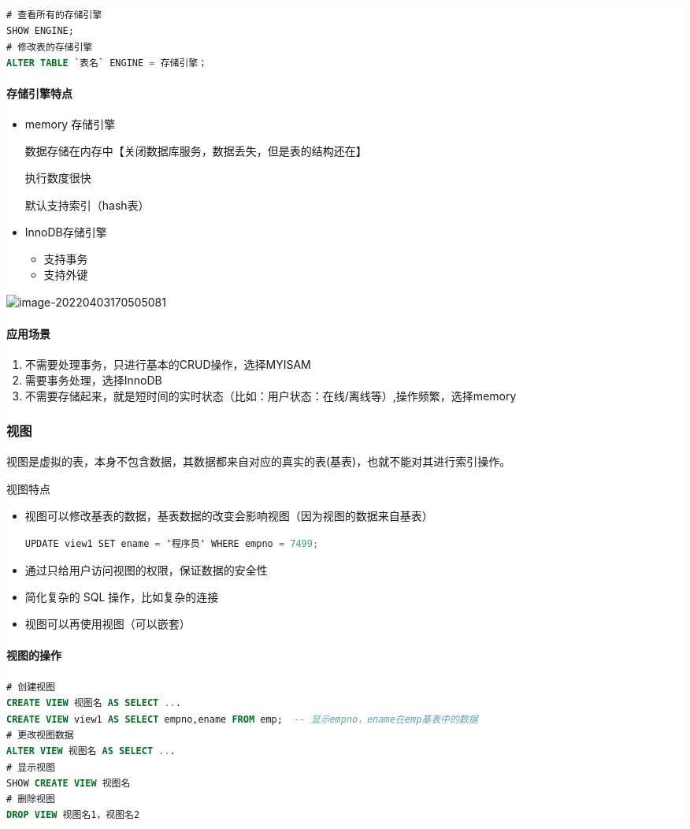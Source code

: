 ```sql
# 查看所有的存储引擎
SHOW ENGINE;
# 修改表的存储引擎
ALTER TABLE `表名` ENGINE = 存储引擎；
```

#### 存储引擎特点

- memory 存储引擎

    数据存储在内存中【关闭数据库服务，数据丢失，但是表的结构还在】

    执行数度很快

    默认支持索引（hash表）

- InnoDB存储引擎

    - 支持事务
    - 支持外键

![image-20220403170505081](https://use-typora.oss-cn-hangzhou.aliyuncs.com/image-20220403170505081.png)

#### 应用场景

1. 不需要处理事务，只进行基本的CRUD操作，选择MYISAM
2. 需要事务处理，选择InnoDB
3. 不需要存储起来，就是短时间的实时状态（比如：用户状态：在线/离线等）,操作频繁，选择memory 



### 视图

视图是虚拟的表，本身不包含数据，其数据都来自对应的真实的表(基表)，也就不能对其进行索引操作。

视图特点

- 视图可以修改基表的数据，基表数据的改变会影响视图（因为视图的数据来自基表）

    ```java
    UPDATE view1 SET ename = '程序员' WHERE empno = 7499;
    ```

- 通过只给用户访问视图的权限，保证数据的安全性

- 简化复杂的 SQL 操作，比如复杂的连接

- 视图可以再使用视图（可以嵌套）

#### 视图的操作

```sql
# 创建视图
CREATE VIEW 视图名 AS SELECT ...
CREATE VIEW view1 AS SELECT empno,ename FROM emp;  -- 显示empno，ename在emp基表中的数据
# 更改视图数据
ALTER VIEW 视图名 AS SELECT ...
# 显示视图
SHOW CREATE VIEW 视图名
# 删除视图
DROP VIEW 视图名1，视图名2
```
